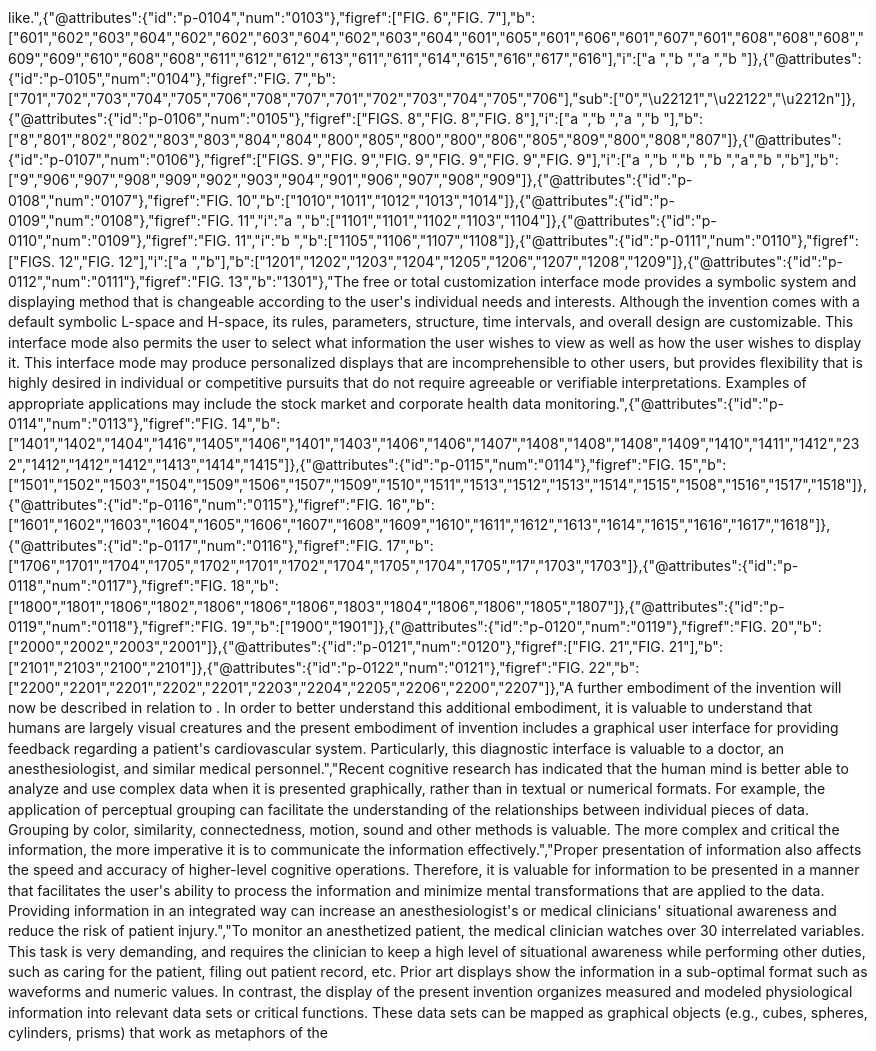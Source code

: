 like.",{"@attributes":{"id":"p-0104","num":"0103"},"figref":["FIG. 6","FIG. 7"],"b":["601","602","603","604","602","602","603","604","602","603","604","601","605","601","606","601","607","601","608","608","608","609","609","610","608","608","611","612","612","613","611","611","614","615","616","617","616"],"i":["a ","b ","a ","b "]},{"@attributes":{"id":"p-0105","num":"0104"},"figref":"FIG. 7","b":["701","702","703","704","705","706","708","707","701","702","703","704","705","706"],"sub":["0","\u22121","\u22122","\u2212n"]},{"@attributes":{"id":"p-0106","num":"0105"},"figref":["FIGS. 8","FIG. 8","FIG. 8"],"i":["a ","b ","a ","b "],"b":["8","801","802","802","803","803","804","804","800","805","800","800","806","805","809","800","808","807"]},{"@attributes":{"id":"p-0107","num":"0106"},"figref":["FIGS. 9","FIG. 9","FIG. 9","FIG. 9","FIG. 9","FIG. 9"],"i":["a ","b ","b ","b ","a","b ","b"],"b":["9","906","907","908","909","902","903","904","901","906","907","908","909"]},{"@attributes":{"id":"p-0108","num":"0107"},"figref":"FIG. 10","b":["1010","1011","1012","1013","1014"]},{"@attributes":{"id":"p-0109","num":"0108"},"figref":"FIG. 11","i":"a ","b":["1101","1101","1102","1103","1104"]},{"@attributes":{"id":"p-0110","num":"0109"},"figref":"FIG. 11","i":"b ","b":["1105","1106","1107","1108"]},{"@attributes":{"id":"p-0111","num":"0110"},"figref":["FIGS. 12","FIG. 12"],"i":["a ","b"],"b":["1201","1202","1203","1204","1205","1206","1207","1208","1209"]},{"@attributes":{"id":"p-0112","num":"0111"},"figref":"FIG. 13","b":"1301"},"The free or total customization interface mode  provides a symbolic system and displaying method that is changeable according to the user's individual needs and interests. Although the invention comes with a default symbolic L-space and H-space, its rules, parameters, structure, time intervals, and overall design are customizable. This interface mode also permits the user to select what information the user wishes to view as well as how the user wishes to display it. This interface mode may produce personalized displays that are incomprehensible to other users, but provides flexibility that is highly desired in individual or competitive pursuits that do not require agreeable or verifiable interpretations. Examples of appropriate applications may include the stock market and corporate health data monitoring.",{"@attributes":{"id":"p-0114","num":"0113"},"figref":"FIG. 14","b":["1401","1402","1404","1416","1405","1406","1401","1403","1406","1406","1407","1408","1408","1408","1409","1410","1411","1412","232","1412","1412","1412","1413","1414","1415"]},{"@attributes":{"id":"p-0115","num":"0114"},"figref":"FIG. 15","b":["1501","1502","1503","1504","1509","1506","1507","1509","1510","1511","1513","1512","1513","1514","1515","1508","1516","1517","1518"]},{"@attributes":{"id":"p-0116","num":"0115"},"figref":"FIG. 16","b":["1601","1602","1603","1604","1605","1606","1607","1608","1609","1610","1611","1612","1613","1614","1615","1616","1617","1618"]},{"@attributes":{"id":"p-0117","num":"0116"},"figref":"FIG. 17","b":["1706","1701","1704","1705","1702","1701","1702","1704","1705","1704","1705","17","1703","1703"]},{"@attributes":{"id":"p-0118","num":"0117"},"figref":"FIG. 18","b":["1800","1801","1806","1802","1806","1806","1806","1803","1804","1806","1806","1805","1807"]},{"@attributes":{"id":"p-0119","num":"0118"},"figref":"FIG. 19","b":["1900","1901"]},{"@attributes":{"id":"p-0120","num":"0119"},"figref":"FIG. 20","b":["2000","2002","2003","2001"]},{"@attributes":{"id":"p-0121","num":"0120"},"figref":["FIG. 21","FIG. 21"],"b":["2101","2103","2100","2101"]},{"@attributes":{"id":"p-0122","num":"0121"},"figref":"FIG. 22","b":["2200","2201","2201","2202","2201","2203","2204","2205","2206","2200","2207"]},"A further embodiment of the invention will now be described in relation to . In order to better understand this additional embodiment, it is valuable to understand that humans are largely visual creatures and the present embodiment of invention includes a graphical user interface for providing feedback regarding a patient's cardiovascular system. Particularly, this diagnostic interface is valuable to a doctor, an anesthesiologist, and similar medical personnel.","Recent cognitive research has indicated that the human mind is better able to analyze and use complex data when it is presented graphically, rather than in textual or numerical formats. For example, the application of perceptual grouping can facilitate the understanding of the relationships between individual pieces of data. Grouping by color, similarity, connectedness, motion, sound and other methods is valuable. The more complex and critical the information, the more imperative it is to communicate the information effectively.","Proper presentation of information also affects the speed and accuracy of higher-level cognitive operations. Therefore, it is valuable for information to be presented in a manner that facilitates the user's ability to process the information and minimize mental transformations that are applied to the data. Providing information in an integrated way can increase an anesthesiologist's or medical clinicians' situational awareness and reduce the risk of patient injury.","To monitor an anesthetized patient, the medical clinician watches over 30 interrelated variables. This task is very demanding, and requires the clinician to keep a high level of situational awareness while performing other duties, such as caring for the patient, filing out patient record, etc. Prior art displays show the information in a sub-optimal format such as waveforms and numeric values. In contrast, the display of the present invention organizes measured and modeled physiological information into relevant data sets or critical functions. These data sets can be mapped as graphical objects (e.g., cubes, spheres, cylinders, prisms) that work as metaphors of the